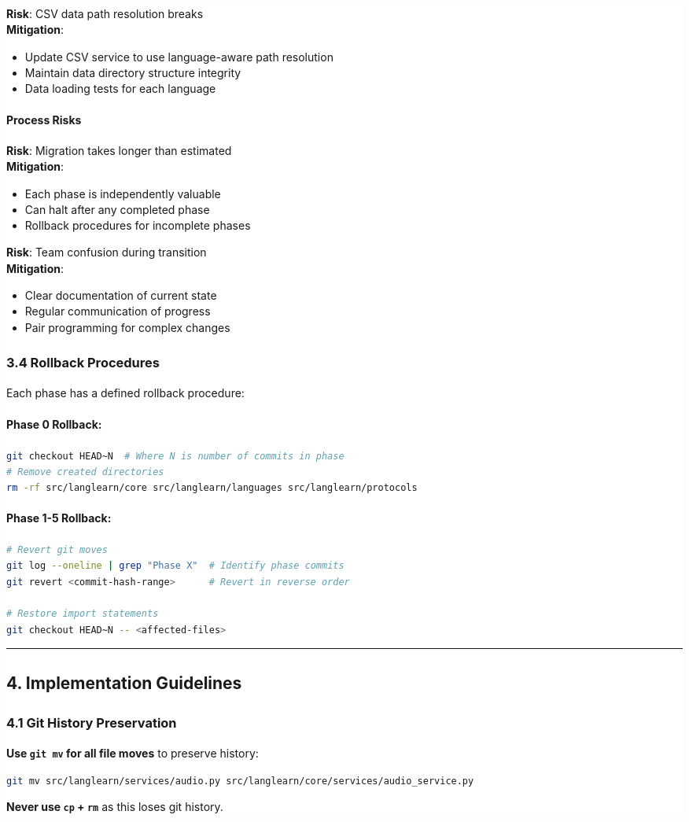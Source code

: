 **Risk**: CSV data path resolution breaks  
**Mitigation**:
- Update CSV service to use language-aware path resolution
- Maintain data directory structure integrity
- Data loading tests for each language

#### Process Risks

**Risk**: Migration takes longer than estimated  
**Mitigation**:
- Each phase is independently valuable
- Can halt after any completed phase
- Rollback procedures for incomplete phases

**Risk**: Team confusion during transition  
**Mitigation**:
- Clear documentation of current state
- Regular communication of progress
- Pair programming for complex changes

### 3.4 Rollback Procedures

Each phase has a defined rollback procedure:

#### Phase 0 Rollback:
```bash
git checkout HEAD~N  # Where N is number of commits in phase
# Remove created directories
rm -rf src/langlearn/core src/langlearn/languages src/langlearn/protocols
```

#### Phase 1-5 Rollback:
```bash
# Revert git moves
git log --oneline | grep "Phase X"  # Identify phase commits
git revert <commit-hash-range>      # Revert in reverse order

# Restore import statements
git checkout HEAD~N -- <affected-files>
```

---

## 4. Implementation Guidelines

### 4.1 Git History Preservation

**Use `git mv` for all file moves** to preserve history:
```bash
git mv src/langlearn/services/audio.py src/langlearn/core/services/audio_service.py
```

**Never use `cp` + `rm`** as this loses git history.
